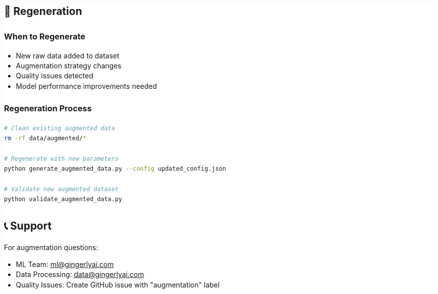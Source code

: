 ## 📝 Regeneration

### **When to Regenerate**
- New raw data added to dataset
- Augmentation strategy changes
- Quality issues detected
- Model performance improvements needed

### **Regeneration Process**
```bash
# Clean existing augmented data
rm -rf data/augmented/*

# Regenerate with new parameters
python generate_augmented_data.py --config updated_config.json

# Validate new augmented dataset
python validate_augmented_data.py
```

## 📞 Support

For augmentation questions:
- ML Team: ml@gingerlyai.com
- Data Processing: data@gingerlyai.com
- Quality Issues: Create GitHub issue with "augmentation" label
